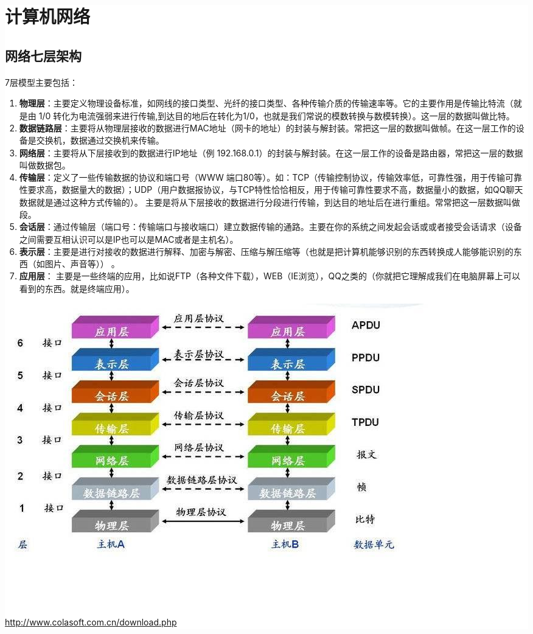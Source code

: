 # 计算机网络

## 网络七层架构

7层模型主要包括：

1. **物理层**：主要定义物理设备标准，如网线的接口类型、光纤的接口类型、各种传输介质的传输速率等。它的主要作用是传输比特流（就是由 1/0 转化为电流强弱来进行传输,到达目的地后在转化为1/0，也就是我们常说的模数转换与数模转换）。这一层的数据叫做比特。 
2. **数据链路层**：主要将从物理层接收的数据进行MAC地址（网卡的地址）的封装与解封装。常把这一层的数据叫做帧。在这一层工作的设备是交换机，数据通过交换机来传输。
3. **网络层**：主要将从下层接收到的数据进行IP地址（例 192.168.0.1）的封装与解封装。在这一层工作的设备是路由器，常把这一层的数据叫做数据包。
4. **传输层**：定义了一些传输数据的协议和端口号（WWW 端口80等）。如：TCP（传输控制协议，传输效率低，可靠性强，用于传输可靠性要求高，数据量大的数据）；UDP（用户数据报协议，与TCP特性恰恰相反，用于传输可靠性要求不高，数据量小的数据，如QQ聊天数据就是通过这种方式传输的）。 主要是将从下层接收的数据进行分段进行传输，到达目的地址后在进行重组。常常把这一层数据叫做段。 
5. **会话层**：通过传输层（端口号：传输端口与接收端口）建立数据传输的通路。主要在你的系统之间发起会话或或者接受会话请求（设备之间需要互相认识可以是IP也可以是MAC或者是主机名）。
6. **表示层**：主要是进行对接收的数据进行解释、加密与解密、压缩与解压缩等（也就是把计算机能够识别的东西转换成人能够能识别的东西（如图片、声音等）） 。
7. **应用层**： 主要是一些终端的应用，比如说FTP（各种文件下载），WEB（IE浏览），QQ之类的（你就把它理解成我们在电脑屏幕上可以看到的东西。就是终端应用）。

![](.\network\osi.png)

http://www.colasoft.com.cn/download.php


